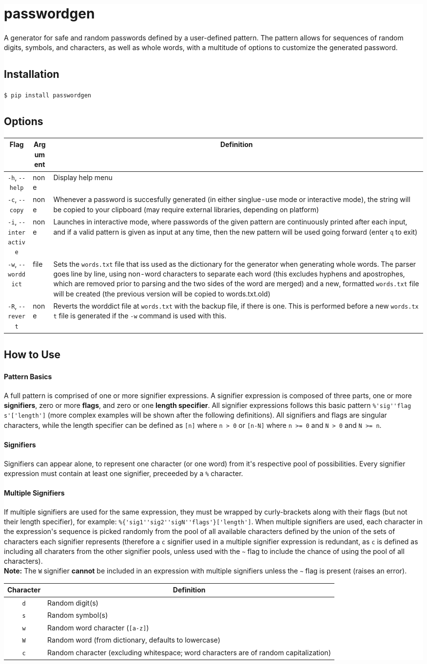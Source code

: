 passwordgen
===========
A generator for safe and random passwords defined by a user-defined pattern. The pattern allows for sequences of random digits, symbols, and characters, as well as whole words, with a multitude of options to customize the generated password.

Installation
------------
```bash
$ pip install passwordgen
```

Options
-------
| Flag                  | Argument | Definition |
| :-------------------: | -------- | ---------- |
| `-h`, `--help`        | none     | Display help menu |
| `-c`, `--copy`        | none     | Whenever a password is succesfully generated (in either singlue-use mode or interactive mode), the string will be copied to your clipboard (may require external libraries, depending on platform) |
| `-i`, `--interactive` | none     | Launches in interactive mode, where passwords of the given pattern are continuously printed after each input, and if a valid pattern is given as input at any time, then the new pattern will be used going forward (enter `q` to exit) |
| `-w`, `--worddict`    | file     | Sets the `words.txt` file that iss used as the dictionary for the generator when generating whole words. The parser goes line by line, using non-word characters to separate each word (this excludes hyphens and apostrophes, which are removed prior to parsing and the two sides of the word are merged) and a new, formatted `words.txt` file will be created (the previous version will be copied to words.txt.old) | 
| `-R`, `--revert`      | none     | Reverts the worddict file at `words.txt` with the backup file, if there is one. This is performed before a new `words.txt` file is generated if the `-w` command is used with this. |

How to Use
----------
#### Pattern Basics
A full pattern is comprised of one or more signifier expressions.  A signifier expression is composed of three parts, one or more **signifiers**, zero or more **flags**, and zero or one **length specifier**.  All signifier expressions follows this basic pattern `%'sig''flags'['length']` (more complex examples will be shown after the following definitions).  All signifiers and flags are singular characters, while the length specifier can be defined as `[n]` where `n > 0` or `[n-N]` where `n >= 0` and `N > 0` and `N >= n`.

#### Signifiers
Signifiers can appear alone, to represent one character (or one word) from it's respective pool of possibilities. Every signifier expression must contain at least one signifier, preceeded by a `%` character.

#### Multiple Signifiers
If multiple signifiers are used for the same expression, they must be wrapped by curly-brackets along with their flags (but not their length specifier), for example: `%{'sig1''sig2''sigN''flags'}['length']`. When multiple signifiers are used, each character in the expression's sequence is picked randomly from the pool of all available characters defined by the union of the sets of characters each signifier represents (therefore a `c` signifier used in a multiple signifier expression is redundant, as `c` is defined as including all charaters from the other signifier pools, unless used with the `~` flag to include the chance of using the pool of all characters).  
**Note:** The `W` signifier **cannot** be included in an expression with multiple signifiers unless the `~` flag is present (raises an error).

| Character | Definition                                                                            |
| :-------: | ------------------------------------------------------------------------------------- |
| `d`       | Random digit(s)                                                                       |
| `s`       | Random symbol(s)                                                                      |
| `w`       | Random word character (`[a-z]`)                                                       |
| `W`       | Random word (from dictionary, defaults to lowercase)                                  |
| `c`       | Random character (excluding whitespace; word characters are of random capitalization) |
